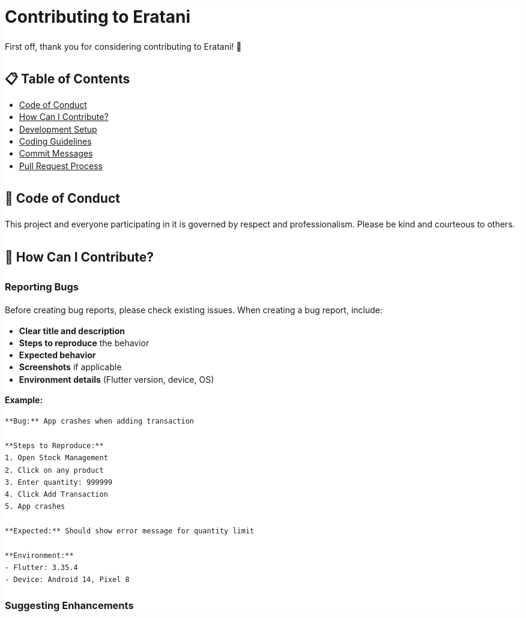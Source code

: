 # Contributing to Eratani

First off, thank you for considering contributing to Eratani! 🎉

## 📋 Table of Contents

- [Code of Conduct](#code-of-conduct)
- [How Can I Contribute?](#how-can-i-contribute)
- [Development Setup](#development-setup)
- [Coding Guidelines](#coding-guidelines)
- [Commit Messages](#commit-messages)
- [Pull Request Process](#pull-request-process)

## 📜 Code of Conduct

This project and everyone participating in it is governed by respect and professionalism. Please be kind and courteous to others.

## 🤝 How Can I Contribute?

### Reporting Bugs

Before creating bug reports, please check existing issues. When creating a bug report, include:

- **Clear title and description**
- **Steps to reproduce** the behavior
- **Expected behavior**
- **Screenshots** if applicable
- **Environment details** (Flutter version, device, OS)

**Example:**

```
**Bug:** App crashes when adding transaction

**Steps to Reproduce:**
1. Open Stock Management
2. Click on any product
3. Enter quantity: 999999
4. Click Add Transaction
5. App crashes

**Expected:** Should show error message for quantity limit

**Environment:**
- Flutter: 3.35.4
- Device: Android 14, Pixel 8
```

### Suggesting Enhancements
